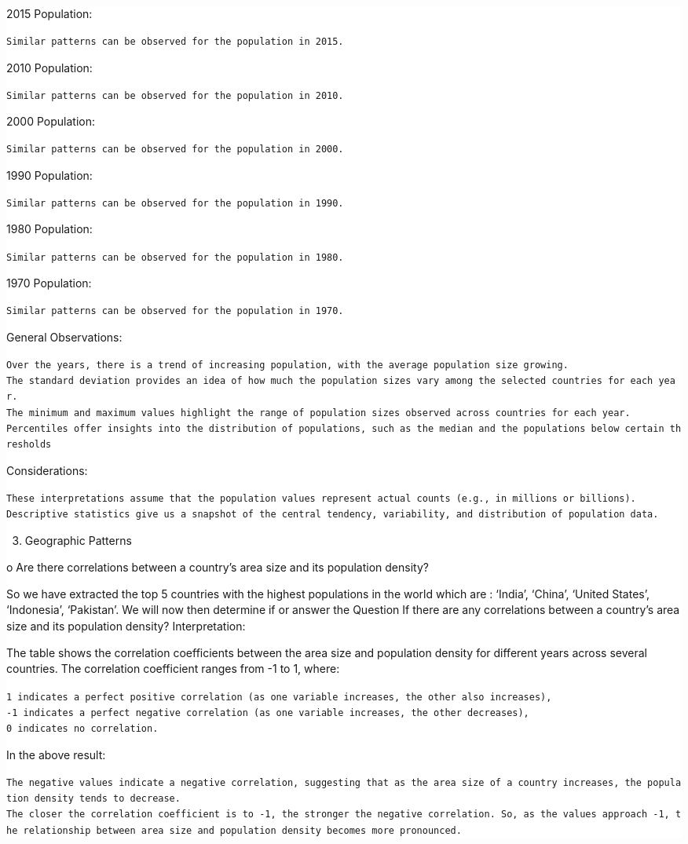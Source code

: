 2015 Population:

    Similar patterns can be observed for the population in 2015.

2010 Population:

    Similar patterns can be observed for the population in 2010.

2000 Population:

    Similar patterns can be observed for the population in 2000.

1990 Population:

    Similar patterns can be observed for the population in 1990.

1980 Population:

    Similar patterns can be observed for the population in 1980.

1970 Population:

    Similar patterns can be observed for the population in 1970.

General Observations:

    Over the years, there is a trend of increasing population, with the average population size growing.
    The standard deviation provides an idea of how much the population sizes vary among the selected countries for each year.
    The minimum and maximum values highlight the range of population sizes observed across countries for each year.
    Percentiles offer insights into the distribution of populations, such as the median and the populations below certain thresholds

Considerations:

    These interpretations assume that the population values represent actual counts (e.g., in millions or billions).
    Descriptive statistics give us a snapshot of the central tendency, variability, and distribution of population data.

3. Geographic Patterns

o Are there correlations between a country’s area size and its population density?

So we have extracted the top 5 countries with the highest populations in the world which are : ‘India’, ‘China’, ‘United States’, ‘Indonesia’, ‘Pakistan’. We will now then determine if or answer the Question If there are any correlations between a country’s area size and its population density?
Interpretation:

The table shows the correlation coefficients between the area size and population density for different years across several countries. The correlation coefficient ranges from -1 to 1, where:

    1 indicates a perfect positive correlation (as one variable increases, the other also increases),
    -1 indicates a perfect negative correlation (as one variable increases, the other decreases),
    0 indicates no correlation.

In the above result:

    The negative values indicate a negative correlation, suggesting that as the area size of a country increases, the population density tends to decrease.
    The closer the correlation coefficient is to -1, the stronger the negative correlation. So, as the values approach -1, the relationship between area size and population density becomes more pronounced.
